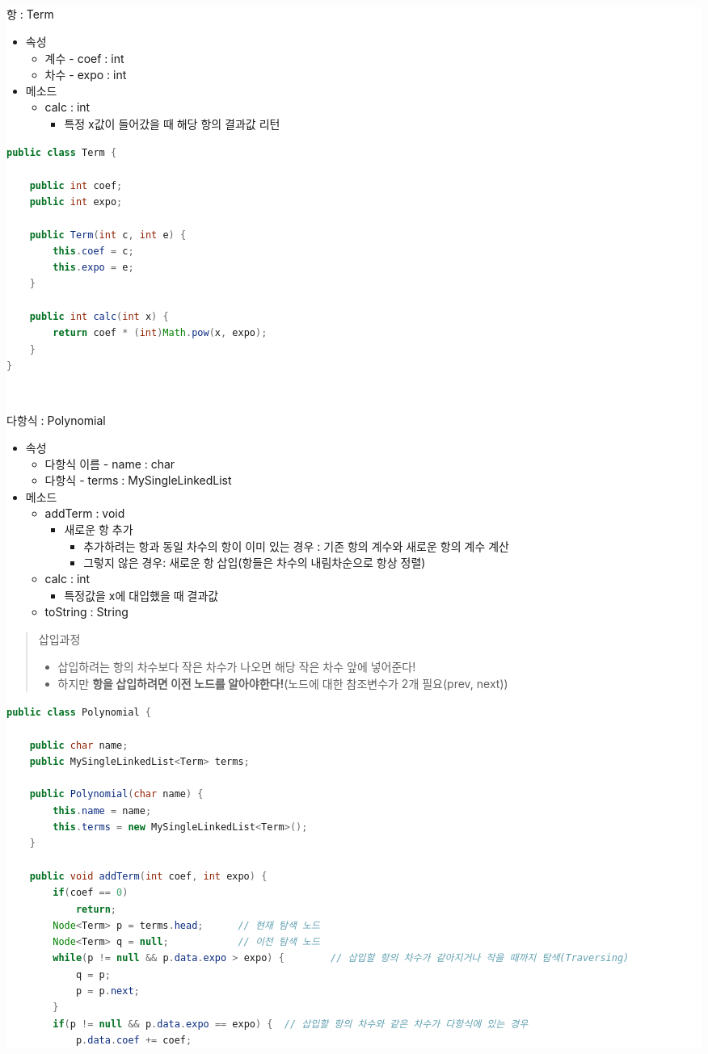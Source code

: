 항 : Term
- 속성
  - 계수 - coef : int
  - 차수 - expo : int
- 메소드
  - calc : int
    - 특정 x값이 들어갔을 때 해당 항의 결과값 리턴

~~~java
public class Term {
	
	public int coef;
	public int expo;
	
	public Term(int c, int e) {
		this.coef = c;
		this.expo = e;
	}
	
	public int calc(int x) {
		return coef * (int)Math.pow(x, expo);
	}
}
~~~

<br>

다항식 : Polynomial
- 속성
  - 다항식 이름 - name : char
  - 다항식 - terms : MySingleLinkedList
- 메소드
  - addTerm : void
    - 새로운 항 추가
      - 추가하려는 항과 동일 차수의 항이 이미 있는 경우 : 기존 항의 계수와 새로운 항의 계수 계산
      - 그렇지 않은 경우: 새로운 항 삽입(항들은 차수의 내림차순으로 항상 정렬)
  - calc : int
    - 특정값을 x에 대입했을 때 결과값
  - toString : String

> 삽입과정
> - 삽입하려는 항의 차수보다 작은 차수가 나오면 해당 작은 차수 앞에 넣어준다!
> - 하지만 **항을 삽입하려면 이전 노드를 알아야한다!**(노드에 대한 참조변수가 2개 필요(prev, next))

~~~java
public class Polynomial {
	
	public char name;
	public MySingleLinkedList<Term> terms;
	
	public Polynomial(char name) {
		this.name = name;
		this.terms = new MySingleLinkedList<Term>();
	}
	
	public void addTerm(int coef, int expo) {
		if(coef == 0)
			return;
		Node<Term> p = terms.head;      // 현재 탐색 노드
		Node<Term> q = null;            // 이전 탐색 노드
		while(p != null && p.data.expo > expo) {        // 삽입할 항의 차수가 같아지거나 작을 때까지 탐색(Traversing)
			q = p;
			p = p.next;
		}
		if(p != null && p.data.expo == expo) {	// 삽입할 항의 차수와 같은 차수가 다항식에 있는 경우
			p.data.coef += coef;
~~~